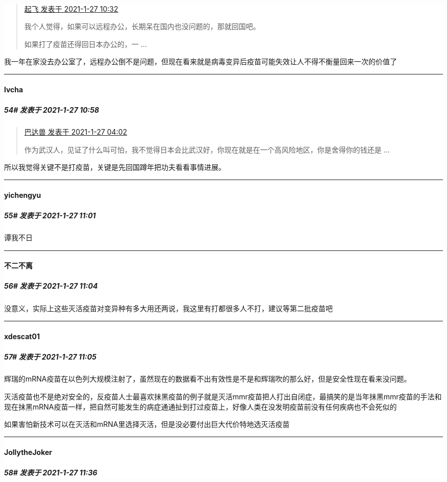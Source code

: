 
<blockquote><a href="httphttps://bbs.saraba1st.com/2b/forum.php?mod=redirect&amp;goto=findpost&amp;pid=50157184&amp;ptid=1984859" target="_blank">起飞 发表于 2021-1-27 10:32</a>

我个人觉得，如果可以远程办公，长期呆在国内也没问题的，那就回国吧。


如果打了疫苗还得回日本办公的，一 ...</blockquote>
我一年在家没去办公室了，远程办公倒不是问题，但现在看来就是病毒变异后疫苗可能失效让人不得不衡量回来一次的价值了


-----

####  lvcha  
##### 54#       发表于 2021-1-27 10:58


<blockquote><a href="httphttps://bbs.saraba1st.com/2b/forum.php?mod=redirect&amp;goto=findpost&amp;pid=50155750&amp;ptid=1984859" target="_blank">巴达兽 发表于 2021-1-27 04:02</a>

作为武汉人，见证了什么叫可怕，我不觉得日本会比武汉好，你现在就是在一个高风险地区，你是舍得你的钱还是 ...</blockquote>
所以我觉得关键不是打疫苗，关键是先回国蹲年把功夫看看事情进展。


-----

####  yichengyu  
##### 55#       发表于 2021-1-27 11:01


谭我不日


-----

####  不二不离  
##### 56#       发表于 2021-1-27 11:04


没意义，实际上这些灭活疫苗对变异种有多大用还两说，我这里有打都很多人不打，建议等第二批疫苗吧


-----

####  xdescat01  
##### 57#       发表于 2021-1-27 11:05


辉瑞的mRNA疫苗在以色列大规模注射了，虽然现在的数据看不出有效性是不是和辉瑞吹的那么好，但是安全性现在看来没问题。

灭活疫苗也不是绝对安全的，反疫苗人士最喜欢抹黑疫苗的例子就是灭活mmr疫苗把人打出自闭症，最搞笑的是当年抹黑mmr疫苗的手法和现在抹黑mRNA疫苗一样，把自然可能发生的病症通通扯到打过疫苗上，好像人类在没发明疫苗前没有任何疾病也不会死似的

如果害怕新技术可以在灭活和mRNA里选择灭活，但是没必要付出巨大代价特地选灭活疫苗


-----

####  JollytheJoker  
##### 58#       发表于 2021-1-27 11:36

